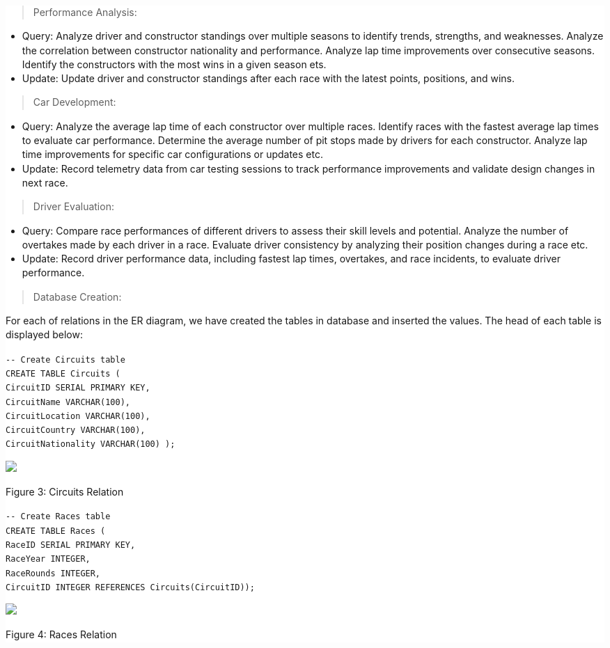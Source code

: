> Performance Analysis:

-   Query: Analyze driver and constructor standings over multiple seasons to identify trends, strengths, and weaknesses. Analyze the correlation between constructor nationality and performance. Analyze lap time improvements over consecutive seasons. Identify the constructors with the most wins in a given season ets.
-   Update: Update driver and constructor standings after each race with the latest points, positions, and wins.

> Car Development:

-   Query: Analyze the average lap time of each constructor over multiple races. Identify races with the fastest average lap times to evaluate car performance. Determine the average number of pit stops made by drivers for each constructor. Analyze lap time improvements for specific car configurations or updates etc.
-   Update: Record telemetry data from car testing sessions to track performance improvements and validate design changes in next race.

> Driver Evaluation:

-   Query: Compare race performances of different drivers to assess their skill levels and potential. Analyze the number of overtakes made by each driver in a race. Evaluate driver consistency by analyzing their position changes during a race etc.
-   Update: Record driver performance data, including fastest lap times, overtakes, and race incidents, to evaluate driver performance.

> Database Creation:

For each of relations in the ER diagram, we have created the tables in database and inserted the values. The head of each table is displayed below:

```
-- Create Circuits table
CREATE TABLE Circuits (
CircuitID SERIAL PRIMARY KEY,
CircuitName VARCHAR(100),
CircuitLocation VARCHAR(100),
CircuitCountry VARCHAR(100),
CircuitNationality VARCHAR(100) );
```

![](images/Aspose.Words.90a90661-971e-40fa-9c0d-75eda31166f9.003.png)

Figure 3: Circuits Relation

```
-- Create Races table
CREATE TABLE Races (
RaceID SERIAL PRIMARY KEY,
RaceYear INTEGER,
RaceRounds INTEGER,
CircuitID INTEGER REFERENCES Circuits(CircuitID));
```

![](images/Aspose.Words.90a90661-971e-40fa-9c0d-75eda31166f9.004.png)

Figure 4: Races Relation
